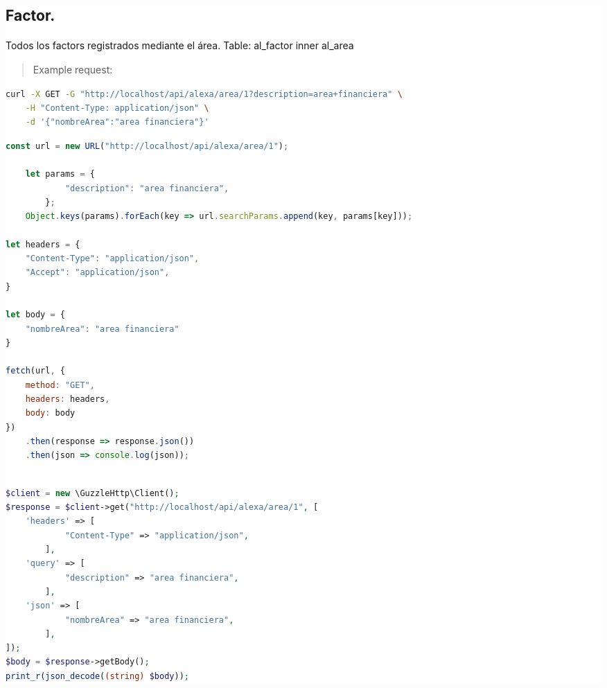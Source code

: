 


## Factor.

Todos los factors registrados mediante el área. Table: al_factor inner al_area

> Example request:

```bash
curl -X GET -G "http://localhost/api/alexa/area/1?description=area+financiera" \
    -H "Content-Type: application/json" \
    -d '{"nombreArea":"area financiera"}'

```

```javascript
const url = new URL("http://localhost/api/alexa/area/1");

    let params = {
            "description": "area financiera",
        };
    Object.keys(params).forEach(key => url.searchParams.append(key, params[key]));

let headers = {
    "Content-Type": "application/json",
    "Accept": "application/json",
}

let body = {
    "nombreArea": "area financiera"
}

fetch(url, {
    method: "GET",
    headers: headers,
    body: body
})
    .then(response => response.json())
    .then(json => console.log(json));
```

```php

$client = new \GuzzleHttp\Client();
$response = $client->get("http://localhost/api/alexa/area/1", [
    'headers' => [
            "Content-Type" => "application/json",
        ],
    'query' => [
            "description" => "area financiera",
        ],
    'json' => [
            "nombreArea" => "area financiera",
        ],
]);
$body = $response->getBody();
print_r(json_decode((string) $body));
```
